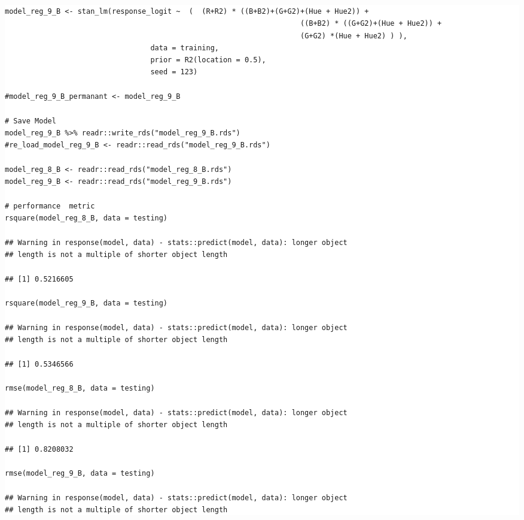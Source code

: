     model_reg_9_B <- stan_lm(response_logit ~  (  (R+R2) * ((B+B2)+(G+G2)+(Hue + Hue2)) + 
                                                                         ((B+B2) * ((G+G2)+(Hue + Hue2)) +
                                                                         (G+G2) *(Hue + Hue2) ) ),
                                      data = training, 
                                      prior = R2(location = 0.5),  
                                      seed = 123)  

    #model_reg_9_B_permanant <- model_reg_9_B

    # Save Model
    model_reg_9_B %>% readr::write_rds("model_reg_9_B.rds")
    #re_load_model_reg_9_B <- readr::read_rds("model_reg_9_B.rds")

    model_reg_8_B <- readr::read_rds("model_reg_8_B.rds")
    model_reg_9_B <- readr::read_rds("model_reg_9_B.rds")

    # performance  metric
    rsquare(model_reg_8_B, data = testing)

    ## Warning in response(model, data) - stats::predict(model, data): longer object
    ## length is not a multiple of shorter object length

    ## [1] 0.5216605

    rsquare(model_reg_9_B, data = testing)

    ## Warning in response(model, data) - stats::predict(model, data): longer object
    ## length is not a multiple of shorter object length

    ## [1] 0.5346566

    rmse(model_reg_8_B, data = testing)

    ## Warning in response(model, data) - stats::predict(model, data): longer object
    ## length is not a multiple of shorter object length

    ## [1] 0.8208032

    rmse(model_reg_9_B, data = testing)

    ## Warning in response(model, data) - stats::predict(model, data): longer object
    ## length is not a multiple of shorter object length
